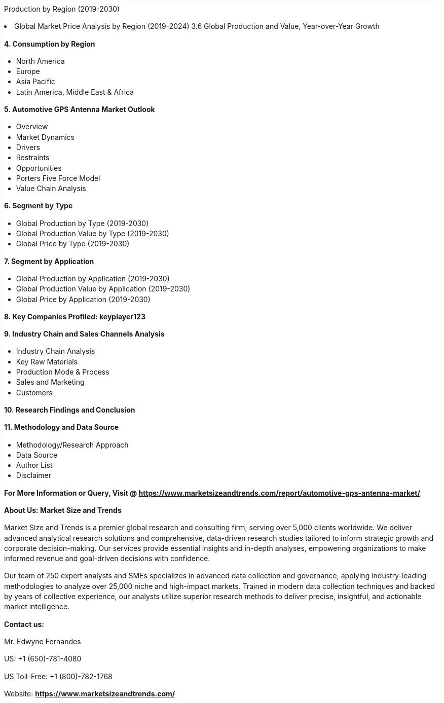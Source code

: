 Production by Region (2019-2030)</li><li>Global Market Price Analysis by Region (2019-2024) 3.6 Global Production and Value, Year-over-Year Growth</li></ul><p><strong>4. Consumption by Region</strong></p><ul><li>North America</li><li>Europe</li><li>Asia Pacific</li><li>Latin America, Middle East &amp; Africa</li></ul><p><strong>5. Automotive GPS Antenna Market Outlook</strong></p><ul><li>Overview</li><li>Market Dynamics</li><li>Drivers</li><li>Restraints</li><li>Opportunities</li><li>Porters Five Force Model</li><li>Value Chain Analysis&nbsp;</li></ul><p><strong>6. Segment by Type</strong></p><ul><li>Global Production by Type (2019-2030)</li><li>Global Production Value by Type (2019-2030)</li><li>Global Price by Type (2019-2030)</li></ul><p><strong>7. Segment by Application</strong></p><ul><li>Global Production by Application (2019-2030)</li><li>Global Production Value by Application (2019-2030)</li><li>Global Price by Application (2019-2030)</li></ul><p><strong>8. Key Companies Profiled: keyplayer123</strong></p><p><strong>9. Industry Chain and Sales Channels Analysis</strong></p><ul><li>Industry Chain Analysis</li><li>Key Raw Materials</li><li>Production Mode &amp; Process</li><li>Sales and Marketing</li><li>Customers</li></ul><p><strong>10. Research Findings and Conclusion</strong></p><p><strong>11. Methodology and Data Source</strong></p><ul><li>Methodology/Research Approach</li><li>Data Source</li><li>Author List</li><li>Disclaimer</li></ul></p><p><strong>For More Information or Query, Visit @ <a href="https://www.marketsizeandtrends.com/report/automotive-gps-antenna-market/">https://www.marketsizeandtrends.com/report/automotive-gps-antenna-market/</a></strong></p><p><strong>About Us: Market Size and Trends</strong></p><p>Market Size and Trends is a premier global research and consulting firm, serving over 5,000 clients worldwide. We deliver advanced analytical research solutions and comprehensive, data-driven research studies tailored to inform strategic growth and corporate decision-making. Our services provide essential insights and in-depth analyses, empowering organizations to make informed revenue and goal-driven decisions with confidence.</p><p>Our team of 250 expert analysts and SMEs specializes in advanced data collection and governance, applying industry-leading methodologies to analyze over 25,000 niche and high-impact markets. Trained in modern data collection techniques and backed by years of collective experience, our analysts utilize superior research methods to deliver precise, insightful, and actionable market intelligence.</p><p><strong>Contact us:</strong></p><p>Mr. Edwyne Fernandes</p><p>US: +1 (650)-781-4080</p><p>US Toll-Free: +1 (800)-782-1768</p><p>Website: <strong><a href="https://www.marketsizeandtrends.com/">https://www.marketsizeandtrends.com/</a></strong></p>
